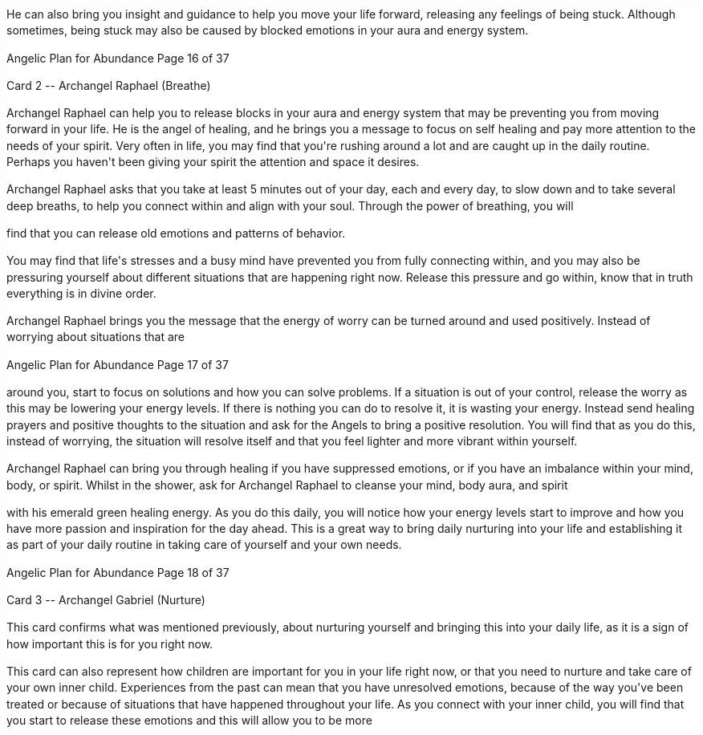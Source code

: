 He can also bring you insight and guidance to help you move your life forward, releasing any feelings of being stuck. Although sometimes, being stuck may also be caused by blocked emotions in your aura and energy system.

Angelic Plan for Abundance Page 16 of 37

Card 2 -- Archangel Raphael (Breathe)

Archangel Raphael can help you to release blocks in your aura and energy system that may be preventing you from moving forward in your life. He is the angel of healing, and he brings you a message to focus on self healing and pay more attention to the needs of your spirit. Very often in life, you may find that you're rushing around a lot and are caught up in the daily routine. Perhaps you haven't been giving your spirit the attention and space it desires.

Archangel Raphael asks that you take at least 5 minutes out of your day, each and every day, to slow down and to take several deep breaths, to help you connect within and align with your soul. Through the power of breathing, you will

find that you can release old emotions and patterns of behavior.

You may find that life's stresses and a busy mind have prevented you from fully connecting within, and you may also be pressuring yourself about different situations that are happening right now. Release this pressure and go within, know that in truth everything is in divine order.

Archangel Raphael brings you the message that the energy of worry can be turned around and used positively. Instead of worrying about situations that are

Angelic Plan for Abundance Page 17 of 37

around you, start to focus on solutions and how you can solve problems. If a situation is out of your control, release the worry as this may be lowering your energy levels. If there is nothing you can do to resolve it, it is wasting your energy. Instead send healing prayers and positive thoughts to the situation and ask for the Angels to bring a positive resolution. You will find that as you do this, instead of worrying, the situation will resolve itself and that you feel lighter and more vibrant within yourself.

Archangel Raphael can bring you through healing if you have suppressed emotions, or if you have an imbalance within your mind, body, or spirit. Whilst in the shower, ask for Archangel Raphael to cleanse your mind, body aura, and spirit

with his emerald green healing energy. As you do this daily, you will notice how your energy levels start to improve and how you have more passion and inspiration for the day ahead. This is a great way to bring daily nurturing into your life and establishing it as part of your daily routine in taking care of yourself and your own needs.

Angelic Plan for Abundance Page 18 of 37

Card 3 -- Archangel Gabriel (Nurture)

This card confirms what was mentioned previously, about nurturing yourself and bringing this into your daily life, as it is a sign of how important this is for you right now.

This card can also represent how children are important for you in your life right now, or that you need to nurture and take care of your own inner child. Experiences from the past can mean that you have unresolved emotions, because of the way you've been treated or because of situations that have happened throughout your life. As you connect with your inner child, you will find that you start to release these emotions and this will allow you to be more
